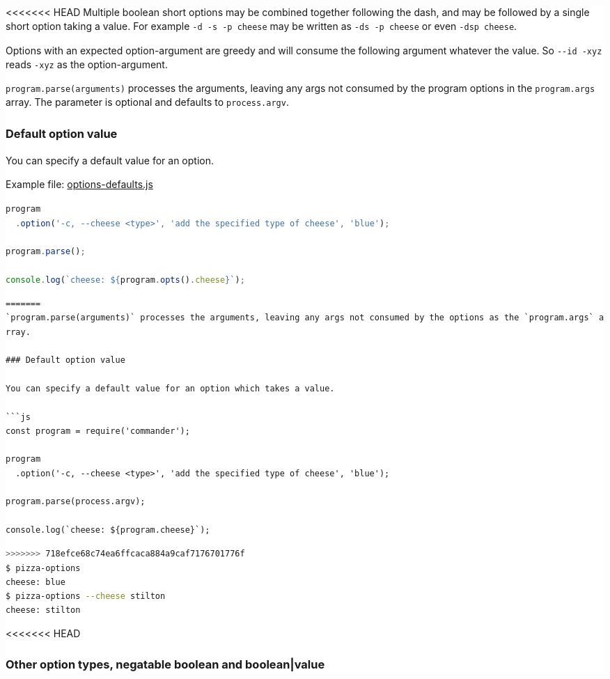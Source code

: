 <<<<<<< HEAD
Multiple boolean short options may be combined together following the dash, and may be followed by a single short option taking a value.
For example `-d -s -p cheese` may be written as `-ds -p cheese` or even `-dsp cheese`.

Options with an expected option-argument are greedy and will consume the following argument whatever the value.
So `--id -xyz` reads `-xyz` as the option-argument.

`program.parse(arguments)` processes the arguments, leaving any args not consumed by the program options in the `program.args` array. The parameter is optional and defaults to `process.argv`.

### Default option value

You can specify a default value for an option.

Example file: [options-defaults.js](./examples/options-defaults.js)

```js
program
  .option('-c, --cheese <type>', 'add the specified type of cheese', 'blue');

program.parse();

console.log(`cheese: ${program.opts().cheese}`);
```

```console
=======
`program.parse(arguments)` processes the arguments, leaving any args not consumed by the options as the `program.args` array.

### Default option value

You can specify a default value for an option which takes a value.

```js
const program = require('commander');

program
  .option('-c, --cheese <type>', 'add the specified type of cheese', 'blue');

program.parse(process.argv);

console.log(`cheese: ${program.cheese}`);
```

```bash
>>>>>>> 718efce68c74ea6ffcaca884a9caf7176701776f
$ pizza-options
cheese: blue
$ pizza-options --cheese stilton
cheese: stilton
```

<<<<<<< HEAD
### Other option types, negatable boolean and boolean|value
